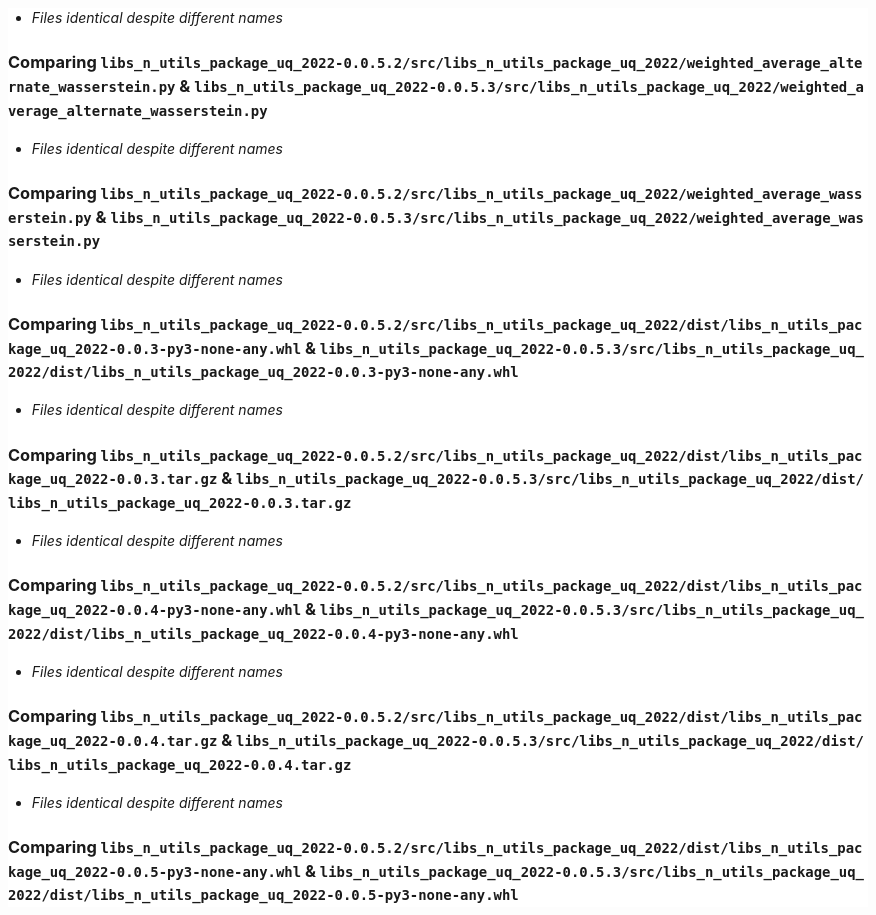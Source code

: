  * *Files identical despite different names*

### Comparing `libs_n_utils_package_uq_2022-0.0.5.2/src/libs_n_utils_package_uq_2022/weighted_average_alternate_wasserstein.py` & `libs_n_utils_package_uq_2022-0.0.5.3/src/libs_n_utils_package_uq_2022/weighted_average_alternate_wasserstein.py`

 * *Files identical despite different names*

### Comparing `libs_n_utils_package_uq_2022-0.0.5.2/src/libs_n_utils_package_uq_2022/weighted_average_wasserstein.py` & `libs_n_utils_package_uq_2022-0.0.5.3/src/libs_n_utils_package_uq_2022/weighted_average_wasserstein.py`

 * *Files identical despite different names*

### Comparing `libs_n_utils_package_uq_2022-0.0.5.2/src/libs_n_utils_package_uq_2022/dist/libs_n_utils_package_uq_2022-0.0.3-py3-none-any.whl` & `libs_n_utils_package_uq_2022-0.0.5.3/src/libs_n_utils_package_uq_2022/dist/libs_n_utils_package_uq_2022-0.0.3-py3-none-any.whl`

 * *Files identical despite different names*

### Comparing `libs_n_utils_package_uq_2022-0.0.5.2/src/libs_n_utils_package_uq_2022/dist/libs_n_utils_package_uq_2022-0.0.3.tar.gz` & `libs_n_utils_package_uq_2022-0.0.5.3/src/libs_n_utils_package_uq_2022/dist/libs_n_utils_package_uq_2022-0.0.3.tar.gz`

 * *Files identical despite different names*

### Comparing `libs_n_utils_package_uq_2022-0.0.5.2/src/libs_n_utils_package_uq_2022/dist/libs_n_utils_package_uq_2022-0.0.4-py3-none-any.whl` & `libs_n_utils_package_uq_2022-0.0.5.3/src/libs_n_utils_package_uq_2022/dist/libs_n_utils_package_uq_2022-0.0.4-py3-none-any.whl`

 * *Files identical despite different names*

### Comparing `libs_n_utils_package_uq_2022-0.0.5.2/src/libs_n_utils_package_uq_2022/dist/libs_n_utils_package_uq_2022-0.0.4.tar.gz` & `libs_n_utils_package_uq_2022-0.0.5.3/src/libs_n_utils_package_uq_2022/dist/libs_n_utils_package_uq_2022-0.0.4.tar.gz`

 * *Files identical despite different names*

### Comparing `libs_n_utils_package_uq_2022-0.0.5.2/src/libs_n_utils_package_uq_2022/dist/libs_n_utils_package_uq_2022-0.0.5-py3-none-any.whl` & `libs_n_utils_package_uq_2022-0.0.5.3/src/libs_n_utils_package_uq_2022/dist/libs_n_utils_package_uq_2022-0.0.5-py3-none-any.whl`
